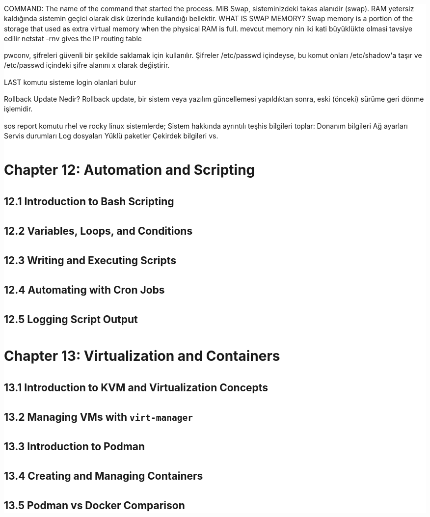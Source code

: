  COMMAND: The name of the command that started the process.
 MiB Swap, sisteminizdeki takas alanıdir (swap). 
 RAM yetersiz kaldığında sistemin geçici olarak disk üzerinde kullandığı bellektir.
WHAT IS SWAP MEMORY?
 Swap memory is a portion of the storage 
 that used as extra virtual memory when the physical RAM is full.
 mevcut memory nin iki kati büyüklükte olmasi tavsiye edilir 
 netstat -rnv gives the IP routing table 


 pwconv, şifreleri güvenli bir şekilde saklamak için kullanılır.
 Şifreler /etc/passwd içindeyse, bu komut onları /etc/shadow'a taşır ve 
 /etc/passwd içindeki şifre alanını x olarak değiştirir.

LAST komutu sisteme login olanlari bulur 

Rollback Update Nedir? 
 Rollback update, bir sistem veya yazılım güncellemesi yapıldıktan sonra, 
 eski (önceki) sürüme geri dönme işlemidir.


sos report komutu  rhel ve rocky linux sistemlerde;
Sistem hakkında ayrıntılı teşhis bilgileri toplar:
Donanım bilgileri
Ağ ayarları
Servis durumları
Log dosyaları
Yüklü paketler
Çekirdek bilgileri vs. 

# Chapter 12: Automation and Scripting
## 12.1 Introduction to Bash Scripting
## 12.2 Variables, Loops, and Conditions
## 12.3 Writing and Executing Scripts
## 12.4 Automating with Cron Jobs
## 12.5 Logging Script Output

# Chapter 13: Virtualization and Containers
## 13.1 Introduction to KVM and Virtualization Concepts
## 13.2 Managing VMs with `virt-manager`
## 13.3 Introduction to Podman
## 13.4 Creating and Managing Containers
## 13.5 Podman vs Docker Comparison
